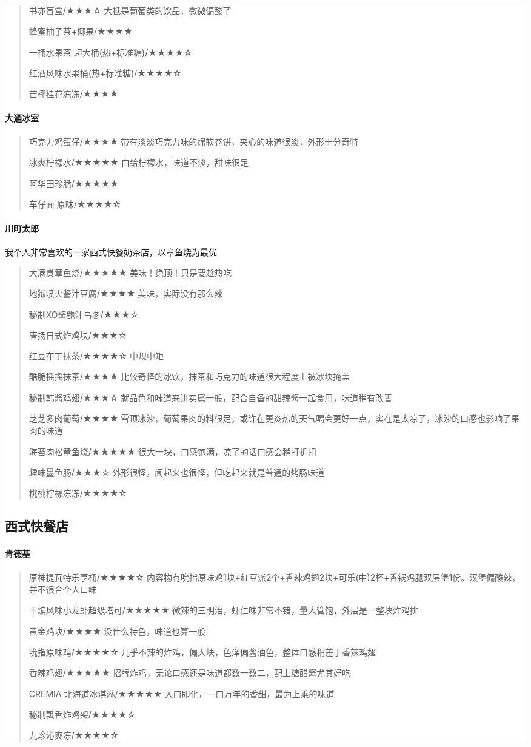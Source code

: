 > 书亦盲盒/★★★☆ 大抵是葡萄类的饮品，微微偏酸了
> 
> 蜂蜜柚子茶+椰果/★★★★
> 
> 一桶水果茶 超大桶(热+标准糖)/★★★★☆
> 
> 红酒风味水果桶(热+标准糖)/★★★★☆
> 
> 芒椰桂花冻冻/★★★★

#### 大通冰室

> 巧克力鸡蛋仔/★★★★ 带有淡淡巧克力味的绵软卷饼，夹心的味道很淡，外形十分奇特
> 
> 冰爽柠檬水/★★★★★ 白给柠檬水，味道不淡，甜味很足
>
> 阿华田珍脆/★★★★★
>
> 车仔面 原味/★★★★☆

#### 川町太郎

我个人非常喜欢的一家西式快餐奶茶店，以章鱼烧为最优

> 大满贯章鱼烧/★★★★★ 美味！绝顶！只是要趁热吃
>
> 地狱喷火酱汁豆腐/★★★★ 美味，实际没有那么辣
>
> 秘制XO酱鲍汁乌冬/★★★☆
>
> 唐扬日式炸鸡块/★★★☆ 
> 
> 红豆布丁抹茶/★★★★☆ 中规中矩
>
> 酷脆摇摇抹茶/★★★★ 比较奇怪的冰饮，抹茶和巧克力的味道很大程度上被冰块掩盖
> 
> 秘制韩酱鸡翅/★★★☆ 就品色和味道来讲实属一般，配合自备的甜辣酱一起食用，味道稍有改善
> 
> 芝芝多肉葡萄/★★★★ 雪顶冰沙，葡萄果肉的料很足，或许在更炎热的天气喝会更好一点，实在是太凉了，冰沙的口感也影响了果肉的味道
> 
> 海苔肉松章鱼烧/★★★★★ 很大一块，口感饱满，凉了的话口感会稍打折扣
> 
> 趣味墨鱼肠/★★★☆ 外形很怪，闻起来也很怪，但吃起来就是普通的烤肠味道
> 
> 桃桃柠檬冻冻/★★★★☆ 

## 西式快餐店

#### 肯德基

> 原神提瓦特乐享桶/★★★★☆ 内容物有吮指原味鸡1块+红豆派2个+香辣鸡翅2块+可乐(中)2杯+香锅鸡腿双层堡1份。汉堡偏酸辣，并不很合个人口味
> 
> 干煸风味小龙虾超级塔可/★★★★★ 微辣的三明治，虾仁味非常不错，量大管饱，外层是一整块炸鸡排
> 
> 黄金鸡块/★★★★ 没什么特色，味道也算一般
> 
> 吮指原味鸡/★★★★☆ 几乎不辣的炸鸡，偏大块，色泽偏酱油色，整体口感稍差于香辣鸡翅
> 
> 香辣鸡翅/★★★★★ 招牌炸鸡，无论口感还是味道都数一数二，配上糖醋酱尤其好吃
> 
> CREMIA 北海道冰淇淋/★★★★★ 入口即化，一口万年的香甜，最为上乘的味道
> 
> 秘制飘香炸鸡架/★★★★☆ 
> 
> 九珍沁爽冻/★★★★☆